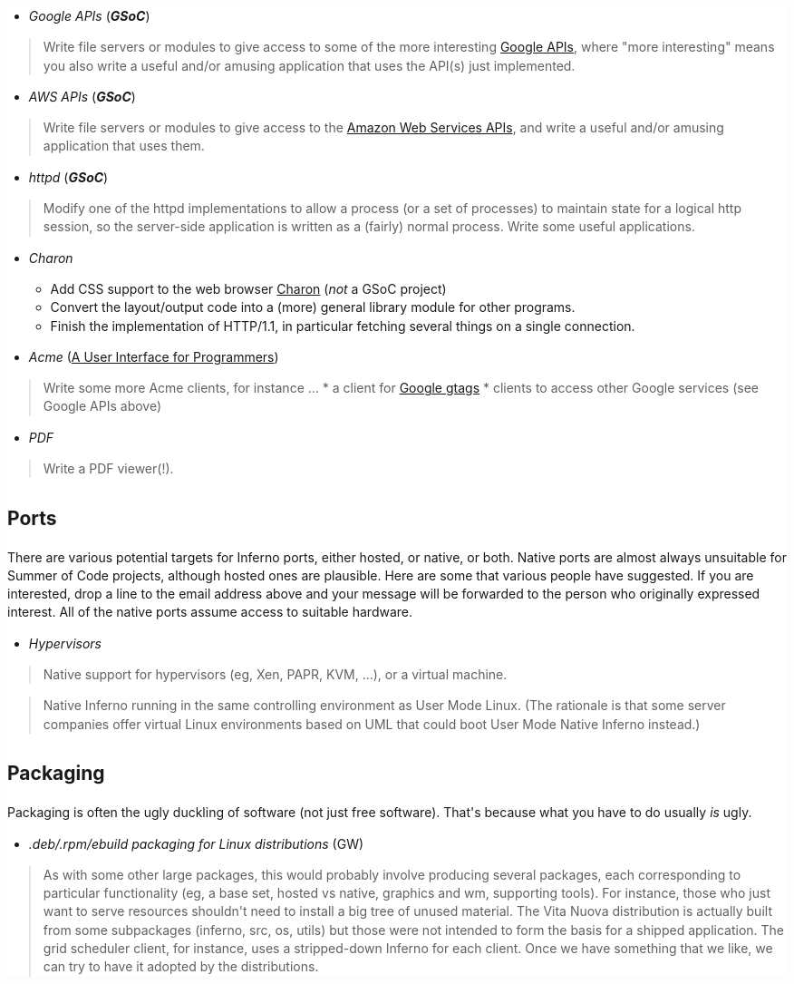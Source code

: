   * _Google APIs_ (_**GSoC**_)
> Write file servers or modules to give access to some of the more interesting [Google APIs](http://code.google.com/apis/), where "more interesting" means you also write a useful and/or amusing application that uses the API(s) just implemented.

  * _AWS APIs_ (_**GSoC**_)
> Write file servers or modules to give access to the [Amazon Web Services APIs](http://aws.amazon.com/), and write a useful and/or amusing application that uses them.

  * _httpd_ (_**GSoC**_)
> Modify one of the httpd implementations to allow a process (or a set of processes) to maintain state for a logical http session, so the server-side application is written as a (fairly) normal process. Write some useful applications.

  * _Charon_
    * Add CSS support to the web browser [Charon](http://www.vitanuova.com/inferno/man/1/charon.html) (_not_ a GSoC project)
    * Convert the layout/output code into a (more) general library module for other programs.
    * Finish the implementation of HTTP/1.1, in particular fetching several things on a single connection.

  * _Acme_ ([A User Interface for Programmers](http://plan9.bell-labs.com/sys/doc/acme.pdf))
> Write some more Acme clients, for instance ...
    * a client for [Google gtags](http://google-code-updates.blogspot.com/2007/03/google-gtags-version-10.html)
    * clients to access other Google services (see Google APIs above)

  * _PDF_
> Write a PDF viewer(!).

## Ports

There are various potential targets for Inferno ports, either hosted, or native, or both.
Native ports are almost always unsuitable for Summer of Code projects, although hosted ones are plausible. Here are some that various people have suggested. If you are interested, drop a line to the email address above and your message will be forwarded to the person who originally expressed interest.  All of the native ports assume access to suitable hardware.

  * _Hypervisors_
> Native support for hypervisors (eg, Xen, PAPR, KVM, ...), or a virtual machine.

> Native Inferno running in the same controlling environment as User Mode Linux. (The rationale is that some server companies offer virtual Linux environments based on UML that could boot User Mode Native Inferno instead.)

## Packaging

Packaging is often the ugly duckling of software (not just free software). That's because what you have to do usually _is_ ugly.

  * _.deb/.rpm/ebuild packaging for Linux distributions_ (GW)
> As with some other large packages, this would probably involve producing several packages, each corresponding to particular functionality (eg, a base set, hosted vs native, graphics and wm, supporting tools). For instance, those who just want to serve resources shouldn't need to install a big tree of unused material.
> The Vita Nuova distribution is actually built from some subpackages (inferno, src, os, utils) but those were not intended to form the basis for a shipped application. The grid scheduler client, for instance, uses a stripped-down Inferno for each client.
> Once we have something that we like, we can try to have it adopted by the distributions.
